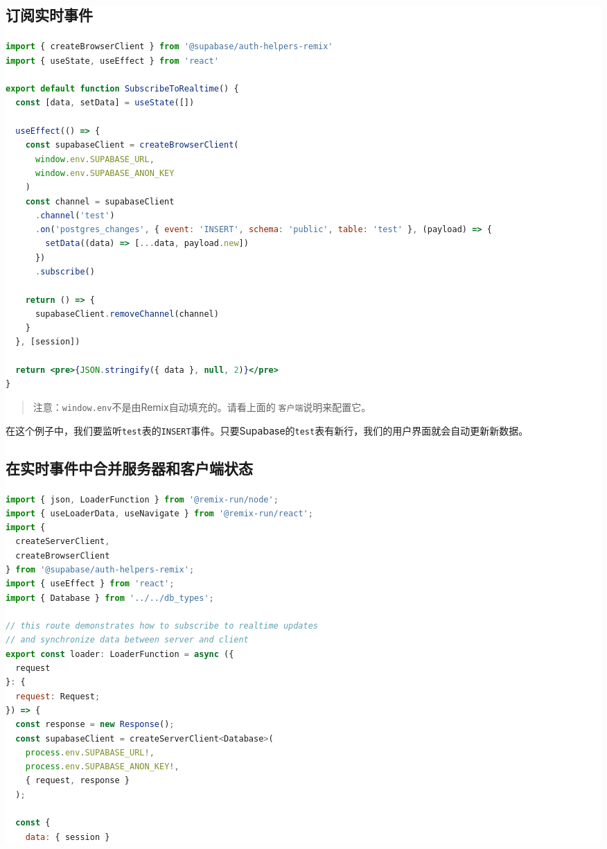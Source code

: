 </TabPanel>
</Tabs>

## 订阅实时事件

```jsx
import { createBrowserClient } from '@supabase/auth-helpers-remix'
import { useState, useEffect } from 'react'

export default function SubscribeToRealtime() {
  const [data, setData] = useState([])

  useEffect(() => {
    const supabaseClient = createBrowserClient(
      window.env.SUPABASE_URL,
      window.env.SUPABASE_ANON_KEY
    )
    const channel = supabaseClient
      .channel('test')
      .on('postgres_changes', { event: 'INSERT', schema: 'public', table: 'test' }, (payload) => {
        setData((data) => [...data, payload.new])
      })
      .subscribe()

    return () => {
      supabaseClient.removeChannel(channel)
    }
  }, [session])

  return <pre>{JSON.stringify({ data }, null, 2)}</pre>
}
```

> 注意：`window.env`不是由Remix自动填充的。请看上面的 `客户端`说明来配置它。

在这个例子中，我们要监听`test`表的`INSERT`事件。只要Supabase的`test`表有新行，我们的用户界面就会自动更新新数据。

## 在实时事件中合并服务器和客户端状态

```jsx
import { json, LoaderFunction } from '@remix-run/node';
import { useLoaderData, useNavigate } from '@remix-run/react';
import {
  createServerClient,
  createBrowserClient
} from '@supabase/auth-helpers-remix';
import { useEffect } from 'react';
import { Database } from '../../db_types';

// this route demonstrates how to subscribe to realtime updates
// and synchronize data between server and client
export const loader: LoaderFunction = async ({
  request
}: {
  request: Request;
}) => {
  const response = new Response();
  const supabaseClient = createServerClient<Database>(
    process.env.SUPABASE_URL!,
    process.env.SUPABASE_ANON_KEY!,
    { request, response }
  );

  const {
    data: { session }
```